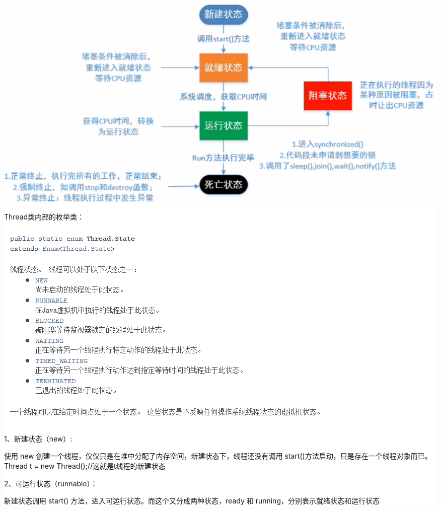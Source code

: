 ![线程2.png](image/线程2.png)

Thread类内部的枚举类：

![Tehread类内的枚举类.png](image/Tehread类内的枚举类.png)

1、新建状态（new）:

使用 new 创建一个线程，仅仅只是在堆中分配了内存空间，新建状态下，线程还没有调用 start()方法启动，只是存在一个线程对象而已。Thread t = new Thread();//这就是t线程的新建状态

2、可运行状态（runnable）：

新建状态调用 start() 方法，进入可运行状态。而这个又分成两种状态，ready 和 running，分别表示就绪状态和运行状态
